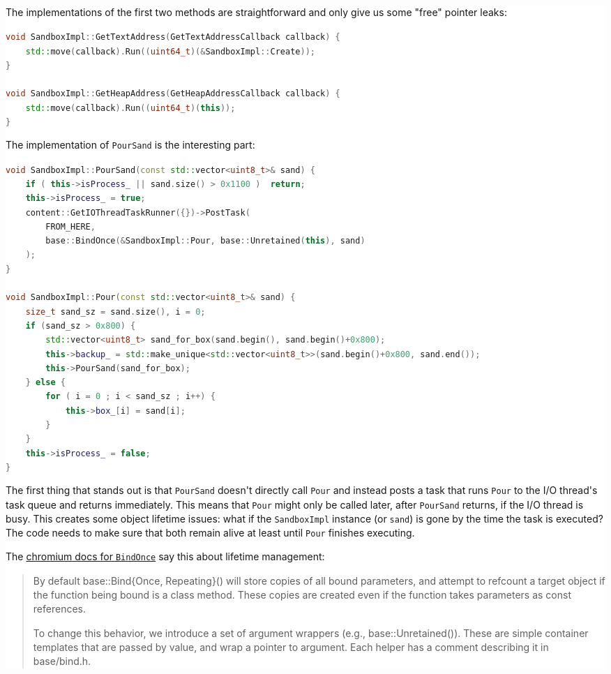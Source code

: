 The implementations of the first two methods are straightforward and only give us some "free" pointer leaks:

```cpp
void SandboxImpl::GetTextAddress(GetTextAddressCallback callback) {
    std::move(callback).Run((uint64_t)(&SandboxImpl::Create));
}

void SandboxImpl::GetHeapAddress(GetHeapAddressCallback callback) {
    std::move(callback).Run((uint64_t)(this));
}
```

The implementation of `PourSand` is the interesting part:

```cpp
void SandboxImpl::PourSand(const std::vector<uint8_t>& sand) {
    if ( this->isProcess_ || sand.size() > 0x1100 )  return;
    this->isProcess_ = true;
    content::GetIOThreadTaskRunner({})->PostTask(
        FROM_HERE,  
        base::BindOnce(&SandboxImpl::Pour, base::Unretained(this), sand)
    );
}

void SandboxImpl::Pour(const std::vector<uint8_t>& sand) {
    size_t sand_sz = sand.size(), i = 0;
    if (sand_sz > 0x800) {
        std::vector<uint8_t> sand_for_box(sand.begin(), sand.begin()+0x800);
        this->backup_ = std::make_unique<std::vector<uint8_t>>(sand.begin()+0x800, sand.end());
        this->PourSand(sand_for_box);
    } else {
        for ( i = 0 ; i < sand_sz ; i++) {
            this->box_[i] = sand[i];
        }
    }
    this->isProcess_ = false;
}
```

The first thing that stands out is that `PourSand` doesn't directly call `Pour` and instead posts a task that runs `Pour` to the I/O thread's task queue and returns immediately. This means that `Pour` might only be called later, after `PourSand` returns, if the I/O thread is busy. This creates some object lifetime issues: what if the `SandboxImpl` instance (or `sand`) is gone by the time the task is executed? The code needs to make sure that both remain alive at least until `Pour` finishes executing.

The [chromium docs for `BindOnce`](https://chromium.googlesource.com/chromium/src/+/master/docs/callback.md#how-the-implementation-works) say this about lifetime management:

> By default base::Bind{Once, Repeating}() will store copies of all bound parameters, and attempt to refcount a target object if the function being bound is a class method. These copies are created even if the function takes parameters as const references.
>
> To change this behavior, we introduce a set of argument wrappers (e.g., base::Unretained()). These are simple container templates that are passed by value, and wrap a pointer to argument. Each helper has a comment describing it in base/bind.h.
